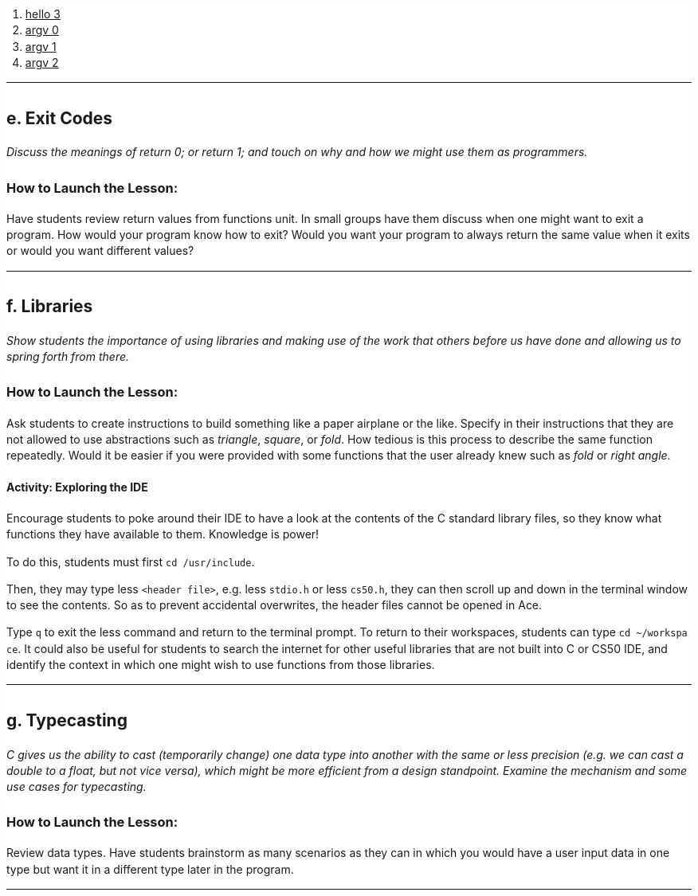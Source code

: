 1. [hello 3](http://cdn.cs50.net/2014/fall/lectures/3/m/src3m/hello-3.c)
2. [argv 0](http://cdn.cs50.net/2014/fall/lectures/3/m/src3m/argv-0.c)
3. [argv 1](http://cdn.cs50.net/2014/fall/lectures/3/m/src3m/argv-1.c)
4. [argv 2](http://cdn.cs50.net/2014/fall/lectures/3/m/src3m/argv-2.c)

---

## e. Exit Codes
_Discuss the meanings of return 0; or return 1; and touch on why and how we might use them as programmers._

### How to Launch the Lesson:
Have students review return values from functions unit. In small groups have them discuss when one might want to exit a program. How would your program know how to exit? Would you want your program to always return the same value when it exits or would you want different values?

---

## f. Libraries
_Show students the importance of using libraries and making use of the work that others before us have done and allowing us to spring forth from there._

### How to Launch the Lesson:
Ask students to create instructions to build something like a paper airplane or the like. Specify in their instructions that they are not allowed to use abstractions such as _triangle_, _square_, or _fold_. How tedious is this process to describe the same function repeatedly. Would it be easier if you were provided with some functions that the user already knew such as _fold_ or _right angle_.

#### Activity: Exploring the IDE
Encourage students to poke around their IDE to have a look at the contents of the C standard library files, so they know what functions they have available to them. Knowledge is power!

To do this, students must first ```cd /usr/include```.

Then, they may type less ```<header file>```, e.g. less ```stdio.h``` or less ```cs50.h```, they can then scroll up and down in the terminal window to see the contents. So as to prevent accidental overwrites, the header files cannot be opened in Ace.

Type ```q``` to exit the less command and return to the terminal prompt. To return to their workspaces, students can type ```cd ~/workspace```. It could also be useful for students to search the internet for other useful libraries that are not built into C or CS50 IDE, and identify the context in which one might wish to use functions from those libraries.

---

## g. Typecasting
_C gives us the ability to cast (temporarily change) one data type into another with the same or less precision (e.g. we can cast a double to a float, but not vice versa), which might be more efficient from a design standpoint. Examine the mechanism and some use cases for typecasting._

### How to Launch the Lesson:
Review data types. Have students brainstorm as many scenarios as they can in which you would have a user input data in one type but want it in a different type later in the program.

---